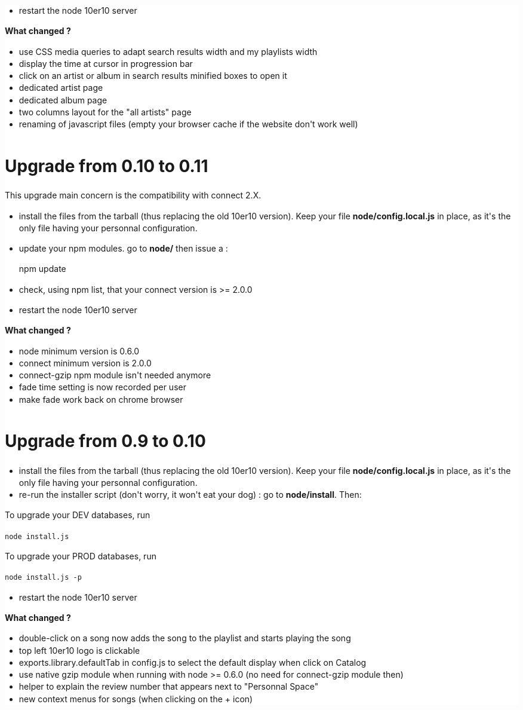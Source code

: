 - restart the node 10er10 server

**What changed ?**

- use CSS media queries to adapt search results width and my playlists width
- display the time at cursor in progression bar
- click on an artist or album in search results minified boxes to open it 
- dedicated artist page
- dedicated album page
- two columns layout for the "all artists" page
- renaming of javascript files (empty your browser cache if the website don't work well)

Upgrade from 0.10 to 0.11
=========================

This upgrade main concern is the compatibility with connect 2.X.

- install the files from the tarball (thus replacing the old 10er10 version). Keep your file **node/config.local.js** in place, as it's the only file having your personnal configuration.
- update your npm modules. go to **node/** then issue a :

    npm update

- check, using npm list, that your connect version is >= 2.0.0
- restart the node 10er10 server

**What changed ?**

- node minimum version is 0.6.0
- connect minimum version is 2.0.0
- connect-gzip npm module isn't needed anymore
- fade time setting is now recorded per user
- make fade work back on chrome browser

Upgrade from 0.9 to 0.10
=======================

- install the files from the tarball (thus replacing the old 10er10 version). Keep your file **node/config.local.js** in place, as it's the only file having your personnal configuration.
- re-run the installer script (don't worry, it won't eat your dog) : go to **node/install**. Then:

To upgrade your DEV databases, run

    node install.js

To upgrade your PROD databases, run

    node install.js -p

- restart the node 10er10 server

**What changed ?**

- double-click on a song now adds the song to the playlist and starts playing the song
- top left 10er10 logo is clickable
- exports.library.defaultTab in config.js to select the default display when click on Catalog
- use native gzip module when running with node >= 0.6.0 (no need for connect-gzip module then)
- helper to explain the review number that appears next to "Personnal Space"
- new context menus for songs (when clicking on the + icon)
